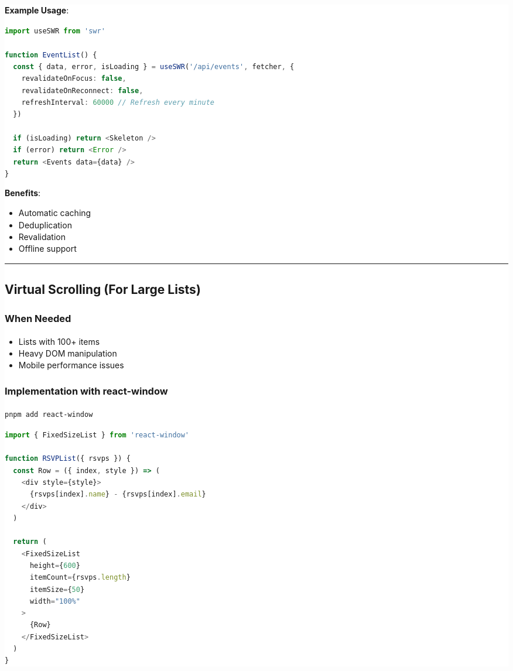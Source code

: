 **Example Usage**:
```typescript
import useSWR from 'swr'

function EventList() {
  const { data, error, isLoading } = useSWR('/api/events', fetcher, {
    revalidateOnFocus: false,
    revalidateOnReconnect: false,
    refreshInterval: 60000 // Refresh every minute
  })
  
  if (isLoading) return <Skeleton />
  if (error) return <Error />
  return <Events data={data} />
}
```

**Benefits**:
- Automatic caching
- Deduplication
- Revalidation
- Offline support

---

## Virtual Scrolling (For Large Lists)

### When Needed
- Lists with 100+ items
- Heavy DOM manipulation
- Mobile performance issues

### Implementation with react-window

```bash
pnpm add react-window
```

```typescript
import { FixedSizeList } from 'react-window'

function RSVPList({ rsvps }) {
  const Row = ({ index, style }) => (
    <div style={style}>
      {rsvps[index].name} - {rsvps[index].email}
    </div>
  )
  
  return (
    <FixedSizeList
      height={600}
      itemCount={rsvps.length}
      itemSize={50}
      width="100%"
    >
      {Row}
    </FixedSizeList>
  )
}
```

